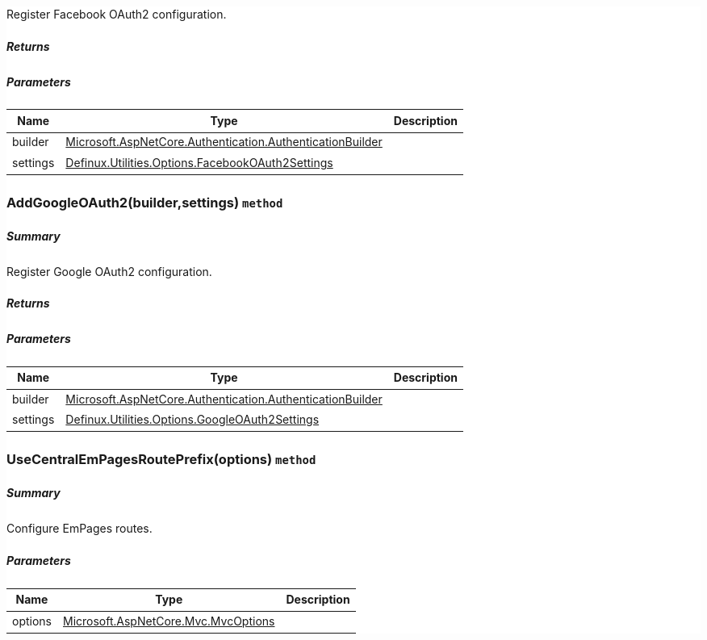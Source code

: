 Register Facebook OAuth2 configuration.

##### Returns



##### Parameters

| Name | Type | Description |
| ---- | ---- | ----------- |
| builder | [Microsoft.AspNetCore.Authentication.AuthenticationBuilder](#T-Microsoft-AspNetCore-Authentication-AuthenticationBuilder 'Microsoft.AspNetCore.Authentication.AuthenticationBuilder') |  |
| settings | [Definux.Utilities.Options.FacebookOAuth2Settings](#T-Definux-Utilities-Options-FacebookOAuth2Settings 'Definux.Utilities.Options.FacebookOAuth2Settings') |  |

<a name='M-Definux-Emeraude-Client-Extensions-ServiceCollectionExtensions-AddGoogleOAuth2-Microsoft-AspNetCore-Authentication-AuthenticationBuilder,Definux-Utilities-Options-GoogleOAuth2Settings-'></a>
### AddGoogleOAuth2(builder,settings) `method`

##### Summary

Register Google OAuth2 configuration.

##### Returns



##### Parameters

| Name | Type | Description |
| ---- | ---- | ----------- |
| builder | [Microsoft.AspNetCore.Authentication.AuthenticationBuilder](#T-Microsoft-AspNetCore-Authentication-AuthenticationBuilder 'Microsoft.AspNetCore.Authentication.AuthenticationBuilder') |  |
| settings | [Definux.Utilities.Options.GoogleOAuth2Settings](#T-Definux-Utilities-Options-GoogleOAuth2Settings 'Definux.Utilities.Options.GoogleOAuth2Settings') |  |

<a name='M-Definux-Emeraude-Client-Extensions-ServiceCollectionExtensions-UseCentralEmPagesRoutePrefix-Microsoft-AspNetCore-Mvc-MvcOptions-'></a>
### UseCentralEmPagesRoutePrefix(options) `method`

##### Summary

Configure EmPages routes.

##### Parameters

| Name | Type | Description |
| ---- | ---- | ----------- |
| options | [Microsoft.AspNetCore.Mvc.MvcOptions](#T-Microsoft-AspNetCore-Mvc-MvcOptions 'Microsoft.AspNetCore.Mvc.MvcOptions') |  |
